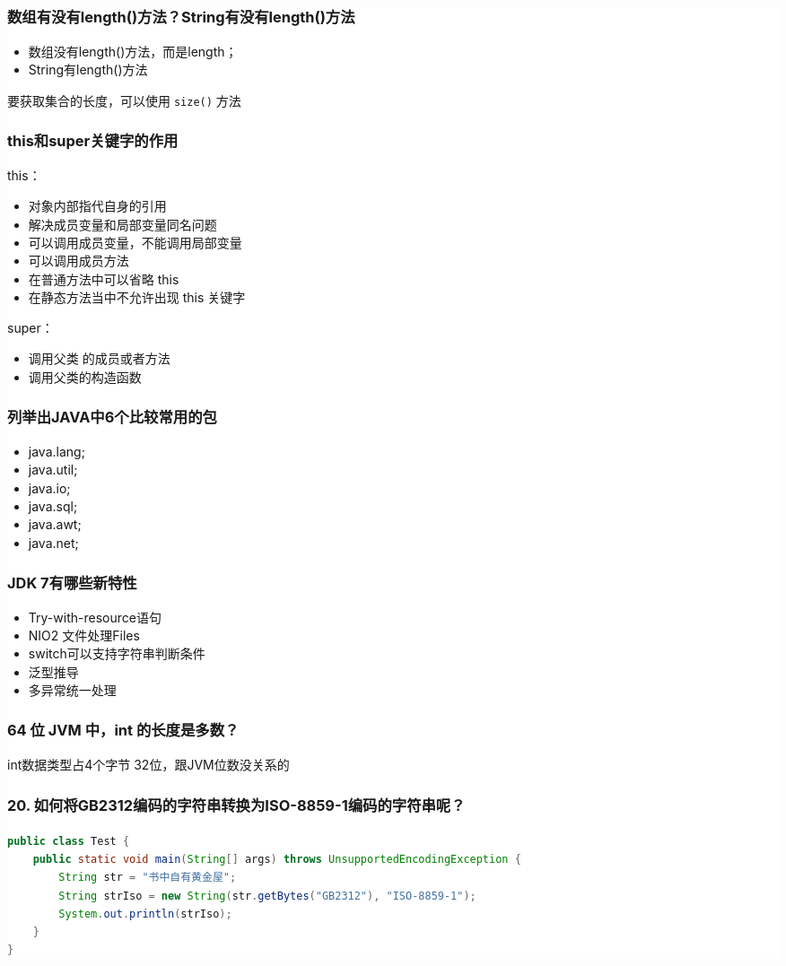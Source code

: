 ### 数组有没有length()方法？String有没有length()方法

- 数组没有length()方法，而是length；
- String有length()方法

要获取集合的长度，可以使用 `size()` 方法

### this和super关键字的作用

this：

- 对象内部指代自身的引用
- 解决成员变量和局部变量同名问题
- 可以调用成员变量，不能调用局部变量
- 可以调用成员方法
- 在普通方法中可以省略 this
- 在静态方法当中不允许出现 this 关键字

super：

- 调用父类 的成员或者方法
- 调用父类的构造函数



### 列举出JAVA中6个比较常用的包

- java.lang;
- java.util;
- java.io;
- java.sql;
- java.awt;
- java.net;

### JDK 7有哪些新特性

- Try-with-resource语句 
- NIO2 文件处理Files
- switch可以支持字符串判断条件
- 泛型推导
- 多异常统一处理

### 64 位 JVM 中，int 的长度是多数？

int数据类型占4个字节 32位，跟JVM位数没关系的

### 20. 如何将GB2312编码的字符串转换为ISO-8859-1编码的字符串呢？

```java
public class Test {
    public static void main(String[] args) throws UnsupportedEncodingException {
        String str = "书中自有黄金屋";
        String strIso = new String(str.getBytes("GB2312"), "ISO-8859-1");
        System.out.println(strIso);
    }
}
```
